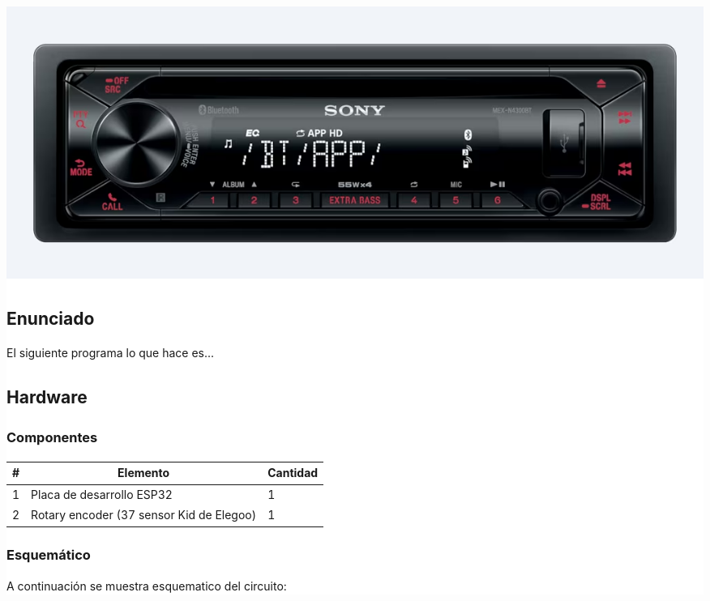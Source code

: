   ![er_uso2](/img/sesiones/percepcion/9/interrupts/e3/radio_re.png)  

## Enunciado

El siguiente programa lo que hace es...

## Hardware

### Componentes

|#|Elemento|Cantidad|
|---|---|---|
|1|Placa de desarrollo ESP32|1|
|2|Rotary encoder (37 sensor Kid de Elegoo)|1|

### Esquemático

A continuación se muestra esquematico del circuito:
